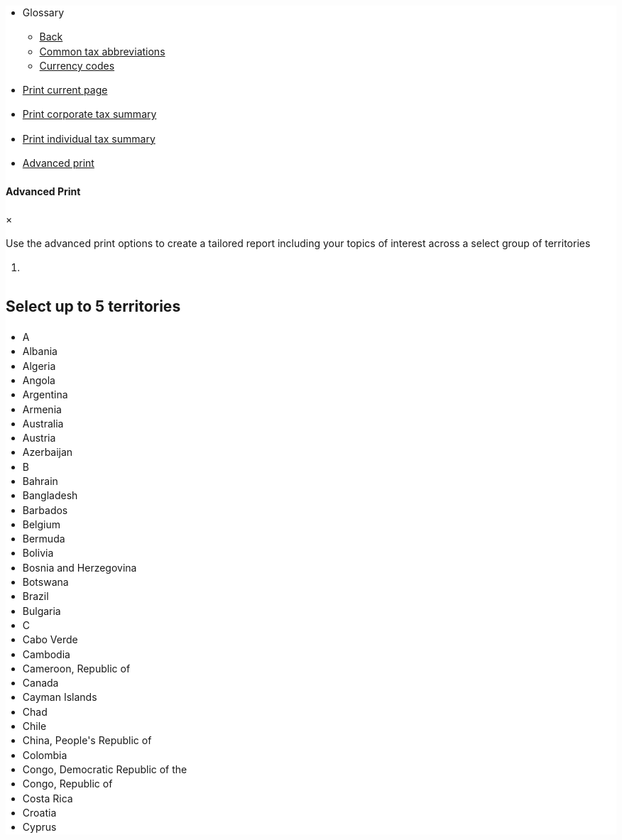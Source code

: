 * Glossary
  + [Back](vietnam%3FtopicTypeId=acb0dfca-7ffb-4322-9fd9-f9f8521a016c.html#)
  + [Common tax abbreviations](glossary/common-tax-abbreviations.html)
  + [Currency codes](glossary/currency-codes.html)



* [Print current page](vietnam%3FtopicTypeId=acb0dfca-7ffb-4322-9fd9-f9f8521a016c.html#)
* [Print corporate tax summary](vietnam%3FtopicTypeId=acb0dfca-7ffb-4322-9fd9-f9f8521a016c.html#)
* [Print individual tax summary](vietnam%3FtopicTypeId=acb0dfca-7ffb-4322-9fd9-f9f8521a016c.html#)
* [Advanced print](vietnam%3FtopicTypeId=acb0dfca-7ffb-4322-9fd9-f9f8521a016c.html#)






 








#### Advanced Print

×

Use the advanced print options to create a tailored report including your topics of interest across a select group of territories

1.
## Select up to 5 territories


* A
* Albania
* Algeria
* Angola
* Argentina
* Armenia
* Australia
* Austria
* Azerbaijan
* B
* Bahrain
* Bangladesh
* Barbados
* Belgium
* Bermuda
* Bolivia
* Bosnia and Herzegovina
* Botswana
* Brazil
* Bulgaria
* C
* Cabo Verde
* Cambodia
* Cameroon, Republic of
* Canada
* Cayman Islands
* Chad
* Chile
* China, People's Republic of
* Colombia
* Congo, Democratic Republic of the
* Congo, Republic of
* Costa Rica
* Croatia
* Cyprus